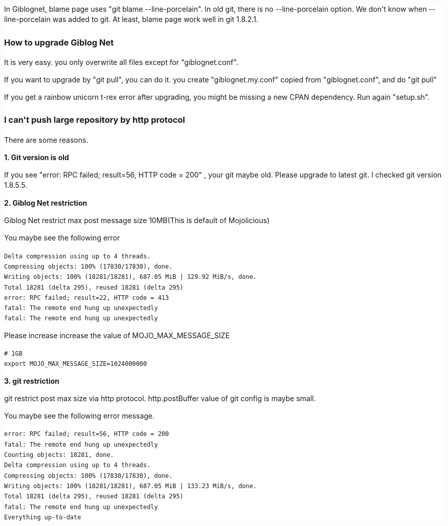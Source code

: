 In Giblognet, blame page uses "git blame --line-porcelain". In old git, there is no --line-porcelain option.
We don't know when --line-porcelain was added to git.
At least, blame page work well in git 1.8.2.1.

### How to upgrade Giblog Net

It is very easy. you only overwrite all files except for "giblognet.conf".

If you want to upgrade by "git pull", you can do it.
you create "giblognet.my.conf" copied from "giblognet.conf",
and do "git pull"

If you get a rainbow unicorn t-rex error after upgrading, you might be missing
a new CPAN dependency. Run again "setup.sh".

### I can't push large repository by http protocol

There are some reasons.

**1. Git version is old**

If you see "error: RPC failed; result=56, HTTP code = 200" , your git maybe old.
Please upgrade to latest git. I checked git version 1.8.5.5.

**2. Giblog Net restriction**

Giblog Net restrict max post message size 10MB(This is default of Mojolicious)

You maybe see the following error

    Delta compression using up to 4 threads.
    Compressing objects: 100% (17830/17830), done.
    Writing objects: 100% (18281/18281), 687.05 MiB | 129.92 MiB/s, done.
    Total 18281 (delta 295), reused 18281 (delta 295)
    error: RPC failed; result=22, HTTP code = 413
    fatal: The remote end hung up unexpectedly
    fatal: The remote end hung up unexpectedly

Please increase increase the value of MOJO_MAX_MESSAGE_SIZE
    
    # 1GB
    export MOJO_MAX_MESSAGE_SIZE=1024000000

**3. git restriction**

git restrict post max size via http protocol.
http.postBuffer value of git config is maybe small.

You maybe see the following error message.

    error: RPC failed; result=56, HTTP code = 200
    fatal: The remote end hung up unexpectedly
    Counting objects: 18281, done.
    Delta compression using up to 4 threads.
    Compressing objects: 100% (17830/17830), done.
    Writing objects: 100% (18281/18281), 687.05 MiB | 133.23 MiB/s, done.
    Total 18281 (delta 295), reused 18281 (delta 295)
    fatal: The remote end hung up unexpectedly
    Everything up-to-date
